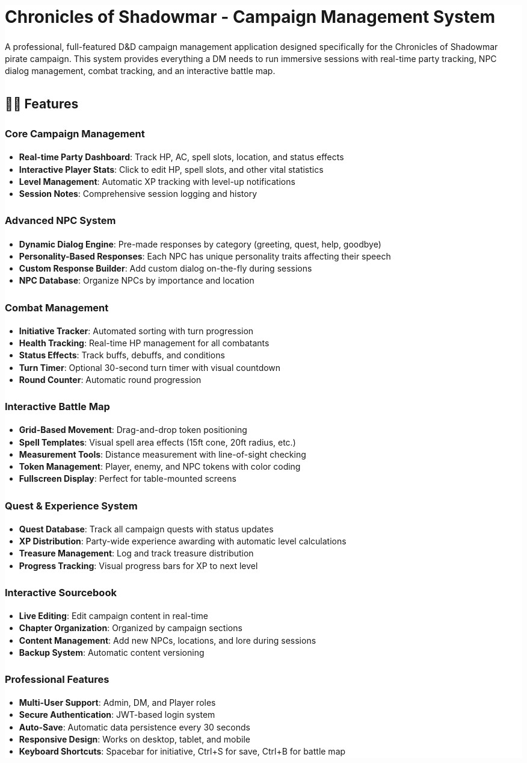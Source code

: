 # Chronicles of Shadowmar - Campaign Management System

A professional, full-featured D&D campaign management application designed specifically for the Chronicles of Shadowmar pirate campaign. This system provides everything a DM needs to run immersive sessions with real-time party tracking, NPC dialog management, combat tracking, and an interactive battle map.

## 🏴‍☠️ Features

### **Core Campaign Management**
- **Real-time Party Dashboard**: Track HP, AC, spell slots, location, and status effects
- **Interactive Player Stats**: Click to edit HP, spell slots, and other vital statistics
- **Level Management**: Automatic XP tracking with level-up notifications
- **Session Notes**: Comprehensive session logging and history

### **Advanced NPC System**
- **Dynamic Dialog Engine**: Pre-made responses by category (greeting, quest, help, goodbye)
- **Personality-Based Responses**: Each NPC has unique personality traits affecting their speech
- **Custom Response Builder**: Add custom dialog on-the-fly during sessions
- **NPC Database**: Organize NPCs by importance and location

### **Combat Management**
- **Initiative Tracker**: Automated sorting with turn progression
- **Health Tracking**: Real-time HP management for all combatants
- **Status Effects**: Track buffs, debuffs, and conditions
- **Turn Timer**: Optional 30-second turn timer with visual countdown
- **Round Counter**: Automatic round progression

### **Interactive Battle Map**
- **Grid-Based Movement**: Drag-and-drop token positioning
- **Spell Templates**: Visual spell area effects (15ft cone, 20ft radius, etc.)
- **Measurement Tools**: Distance measurement with line-of-sight checking
- **Token Management**: Player, enemy, and NPC tokens with color coding
- **Fullscreen Display**: Perfect for table-mounted screens

### **Quest & Experience System**
- **Quest Database**: Track all campaign quests with status updates
- **XP Distribution**: Party-wide experience awarding with automatic level calculations
- **Treasure Management**: Log and track treasure distribution
- **Progress Tracking**: Visual progress bars for XP to next level

### **Interactive Sourcebook**
- **Live Editing**: Edit campaign content in real-time
- **Chapter Organization**: Organized by campaign sections
- **Content Management**: Add new NPCs, locations, and lore during sessions
- **Backup System**: Automatic content versioning

### **Professional Features**
- **Multi-User Support**: Admin, DM, and Player roles
- **Secure Authentication**: JWT-based login system
- **Auto-Save**: Automatic data persistence every 30 seconds
- **Responsive Design**: Works on desktop, tablet, and mobile
- **Keyboard Shortcuts**: Spacebar for initiative, Ctrl+S for save, Ctrl+B for battle map
